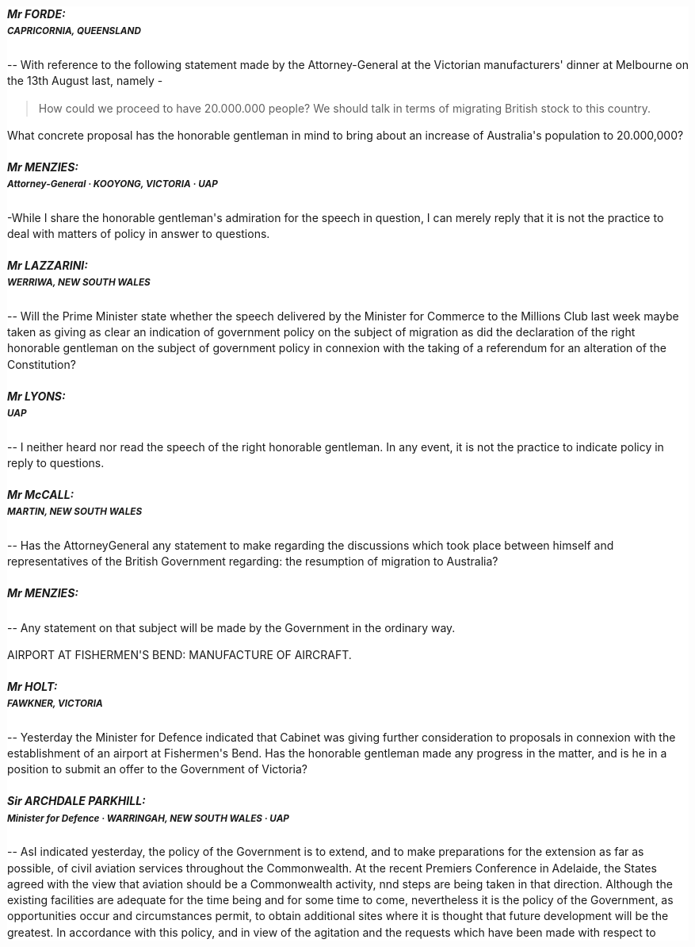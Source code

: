 ##### Mr FORDE:<br><small class="text-muted">CAPRICORNIA, QUEENSLAND</small>

-- With reference to the following statement made by the Attorney-General at the Victorian manufacturers' dinner at Melbourne on the 13th August last, namely - 

  >How could we proceed to have 20.000.000 people? We should talk in terms of migrating British stock to this country. 

What concrete proposal has the honorable gentleman in mind to bring about an increase of Australia's population to 20.000,000? 

##### Mr MENZIES:<br><small class="text-muted">Attorney-General &middot; KOOYONG, VICTORIA &middot; UAP</small>

-While I share the honorable gentleman's admiration for the speech in question, I can merely reply that it is not the practice to deal with matters of policy in answer to questions. 

##### Mr LAZZARINI:<br><small class="text-muted">WERRIWA, NEW SOUTH WALES</small>

-- Will the Prime Minister state whether the speech delivered by the Minister for Commerce to the Millions Club last week maybe taken as giving as clear an indication of government policy on the subject of migration as did the declaration of the right honorable gentleman on the subject of government policy in connexion with the taking of a referendum for an alteration of the Constitution? 

##### Mr LYONS:<br><small class="text-muted">UAP</small>

-- I neither heard nor read the speech of the right honorable gentleman. In any event, it is not the practice to indicate policy in reply to questions. 

##### Mr McCALL:<br><small class="text-muted">MARTIN, NEW SOUTH WALES</small>

-- Has the AttorneyGeneral any statement to make regarding the discussions which took place between himself and representatives of the British Government regarding: the resumption of migration to Australia? 

##### Mr MENZIES:

-- Any statement on that subject will be made by the Government in the ordinary way. 

AIRPORT AT FISHERMEN'S BEND: MANUFACTURE OF AIRCRAFT. 

##### Mr HOLT:<br><small class="text-muted">FAWKNER, VICTORIA</small>

-- Yesterday the Minister for Defence indicated that Cabinet was giving further consideration to proposals in connexion with the establishment of an airport at Fishermen's Bend. Has the honorable gentleman made any progress in the matter, and is he in a position to submit an offer to the Government of Victoria? 

##### Sir ARCHDALE PARKHILL:<br><small class="text-muted">Minister for Defence &middot; WARRINGAH, NEW SOUTH WALES &middot; UAP</small>

-- AsI indicated yesterday, the policy of the Government is to extend, and to make preparations for the extension as far as possible, of civil aviation services throughout the Commonwealth. At the recent Premiers Conference in Adelaide, the States agreed with the view that aviation should be a Commonwealth activity, nnd steps are being taken in that direction. Although the existing facilities are adequate for the time being and for some time to come, nevertheless it is the policy of the Government, as opportunities occur and circumstances permit, to obtain additional sites where it is thought that future development will be the greatest. In accordance with this policy, and in view of the agitation and the requests which have been made with respect to 
